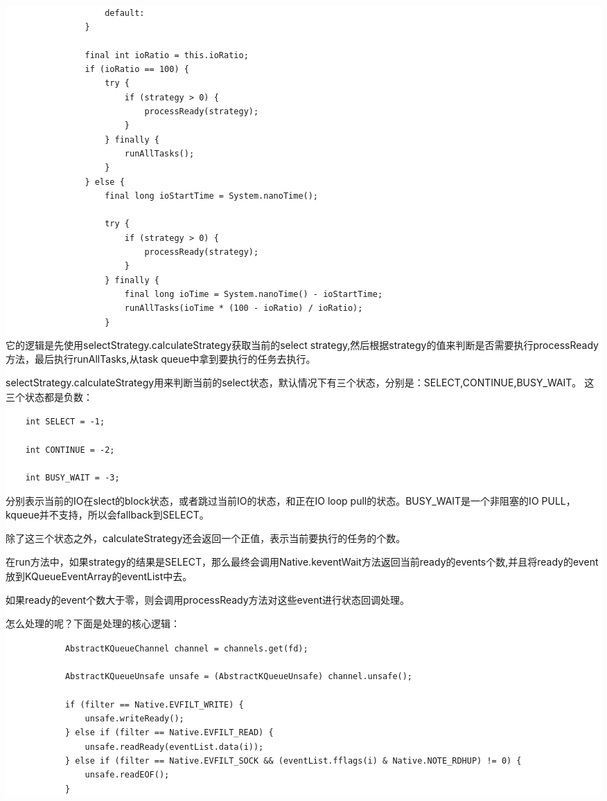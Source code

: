```
                    default:
                }

                final int ioRatio = this.ioRatio;
                if (ioRatio == 100) {
                    try {
                        if (strategy > 0) {
                            processReady(strategy);
                        }
                    } finally {
                        runAllTasks();
                    }
                } else {
                    final long ioStartTime = System.nanoTime();

                    try {
                        if (strategy > 0) {
                            processReady(strategy);
                        }
                    } finally {
                        final long ioTime = System.nanoTime() - ioStartTime;
                        runAllTasks(ioTime * (100 - ioRatio) / ioRatio);
                    }
```

它的逻辑是先使用selectStrategy.calculateStrategy获取当前的select strategy,然后根据strategy的值来判断是否需要执行processReady方法，最后执行runAllTasks,从task queue中拿到要执行的任务去执行。

selectStrategy.calculateStrategy用来判断当前的select状态，默认情况下有三个状态，分别是：SELECT,CONTINUE,BUSY_WAIT。 这三个状态都是负数：

```
    int SELECT = -1;

    int CONTINUE = -2;

    int BUSY_WAIT = -3;
```

分别表示当前的IO在slect的block状态，或者跳过当前IO的状态，和正在IO loop pull的状态。BUSY_WAIT是一个非阻塞的IO PULL，kqueue并不支持，所以会fallback到SELECT。

除了这三个状态之外，calculateStrategy还会返回一个正值，表示当前要执行的任务的个数。

在run方法中，如果strategy的结果是SELECT，那么最终会调用Native.keventWait方法返回当前ready的events个数,并且将ready的event放到KQueueEventArray的eventList中去。

如果ready的event个数大于零，则会调用processReady方法对这些event进行状态回调处理。

怎么处理的呢？下面是处理的核心逻辑：

```
            AbstractKQueueChannel channel = channels.get(fd);

            AbstractKQueueUnsafe unsafe = (AbstractKQueueUnsafe) channel.unsafe();

            if (filter == Native.EVFILT_WRITE) {
                unsafe.writeReady();
            } else if (filter == Native.EVFILT_READ) {
                unsafe.readReady(eventList.data(i));
            } else if (filter == Native.EVFILT_SOCK && (eventList.fflags(i) & Native.NOTE_RDHUP) != 0) {
                unsafe.readEOF();
            }
```
